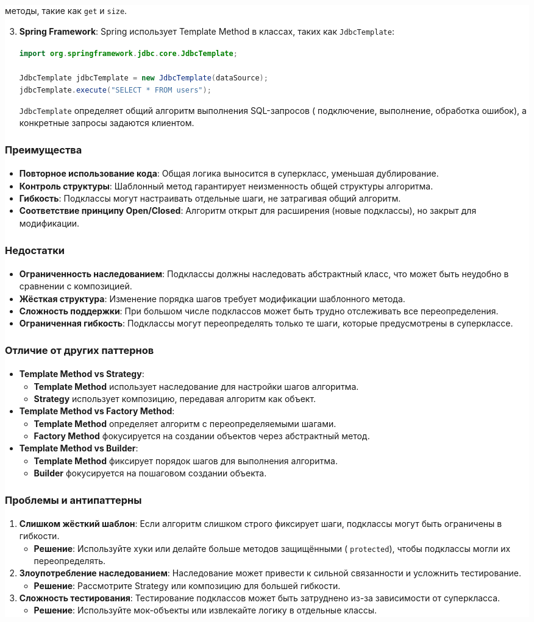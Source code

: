    методы, такие как `get` и `size`.

3. **Spring Framework**:
   Spring использует Template Method в классах, таких как `JdbcTemplate`:
   ```java
   import org.springframework.jdbc.core.JdbcTemplate;

   JdbcTemplate jdbcTemplate = new JdbcTemplate(dataSource);
   jdbcTemplate.execute("SELECT * FROM users");
   ```
   `JdbcTemplate` определяет общий алгоритм выполнения SQL-запросов (
   подключение, выполнение, обработка ошибок), а конкретные запросы задаются
   клиентом.

### **Преимущества**

- **Повторное использование кода**: Общая логика выносится в суперкласс,
  уменьшая дублирование.
- **Контроль структуры**: Шаблонный метод гарантирует неизменность общей
  структуры алгоритма.
- **Гибкость**: Подклассы могут настраивать отдельные шаги, не затрагивая общий
  алгоритм.
- **Соответствие принципу Open/Closed**: Алгоритм открыт для расширения (новые
  подклассы), но закрыт для модификации.

### **Недостатки**

- **Ограниченность наследованием**: Подклассы должны наследовать абстрактный
  класс, что может быть неудобно в сравнении с композицией.
- **Жёсткая структура**: Изменение порядка шагов требует модификации шаблонного
  метода.
- **Сложность поддержки**: При большом числе подклассов может быть трудно
  отслеживать все переопределения.
- **Ограниченная гибкость**: Подклассы могут переопределять только те шаги,
  которые предусмотрены в суперклассе.

### **Отличие от других паттернов**

- **Template Method vs Strategy**:
    - **Template Method** использует наследование для настройки шагов алгоритма.
    - **Strategy** использует композицию, передавая алгоритм как объект.
- **Template Method vs Factory Method**:
    - **Template Method** определяет алгоритм с переопределяемыми шагами.
    - **Factory Method** фокусируется на создании объектов через абстрактный
      метод.
- **Template Method vs Builder**:
    - **Template Method** фиксирует порядок шагов для выполнения алгоритма.
    - **Builder** фокусируется на пошаговом создании объекта.

### **Проблемы и антипаттерны**

1. **Слишком жёсткий шаблон**: Если алгоритм слишком строго фиксирует шаги,
   подклассы могут быть ограничены в гибкости.
    - **Решение**: Используйте хуки или делайте больше методов защищёнными (
      `protected`), чтобы подклассы могли их переопределять.
2. **Злоупотребление наследованием**: Наследование может привести к сильной
   связанности и усложнить тестирование.
    - **Решение**: Рассмотрите Strategy или композицию для большей гибкости.
3. **Сложность тестирования**: Тестирование подклассов может быть затруднено
   из-за зависимости от суперкласса.
    - **Решение**: Используйте мок-объекты или извлекайте логику в отдельные
      классы.
